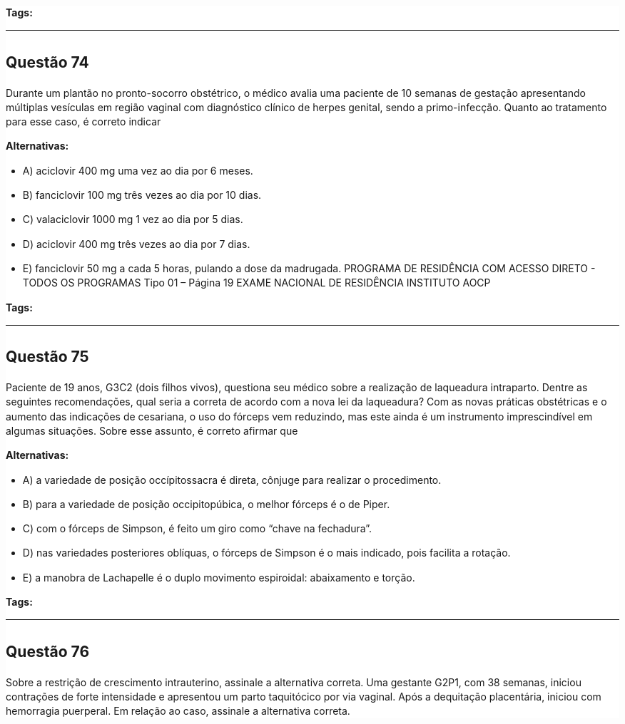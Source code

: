 **Tags:** 

---

## Questão 74

Durante um plantão no pronto-socorro obstétrico, o médico avalia uma paciente de 10 semanas de gestação apresentando múltiplas vesículas em região vaginal com diagnóstico clínico de herpes genital, sendo a primo-infecção. Quanto ao tratamento para esse caso, é correto indicar


**Alternativas:**

- A) aciclovir 400 mg uma vez ao dia por 6 meses.

- B) fanciclovir 100 mg três vezes ao dia por 10 dias.

- C) valaciclovir 1000 mg 1 vez ao dia por 5 dias.

- D) aciclovir 400 mg três vezes ao dia por 7 dias.

- E) fanciclovir 50 mg a cada 5 horas, pulando a dose da madrugada.  PROGRAMA DE RESIDÊNCIA COM ACESSO DIRETO - TODOS OS PROGRAMAS  Tipo 01 – Página 19   EXAME NACIONAL DE RESIDÊNCIA  INSTITUTO AOCP


**Tags:** 

---

## Questão 75

Paciente de 19 anos, G3C2 (dois filhos vivos), questiona seu médico sobre a realização de laqueadura intraparto. Dentre as seguintes recomendações, qual seria a correta de acordo com a nova lei da laqueadura? Com as novas práticas obstétricas e o aumento das indicações de cesariana, o uso do fórceps vem reduzindo, mas este ainda é um instrumento imprescindível em algumas situações. Sobre esse assunto, é correto afirmar que


**Alternativas:**

- A) a variedade de posição occípitossacra é direta,  cônjuge para realizar o procedimento.

- B) para a variedade de posição occipitopúbica, o melhor fórceps é o de Piper.

- C) com o fórceps de Simpson, é feito um giro como “chave na fechadura”.

- D) nas variedades posteriores oblíquas, o fórceps de Simpson é o mais indicado, pois facilita a rotação.

- E) a manobra de Lachapelle é o duplo movimento espiroidal: abaixamento e torção.


**Tags:** 

---

## Questão 76

Sobre a restrição de crescimento intrauterino, assinale a alternativa correta. Uma gestante G2P1, com 38 semanas, iniciou contrações de forte intensidade e apresentou um parto taquitócico por via vaginal. Após a dequitação placentária, iniciou com hemorragia puerperal. Em relação ao caso, assinale a alternativa correta.
